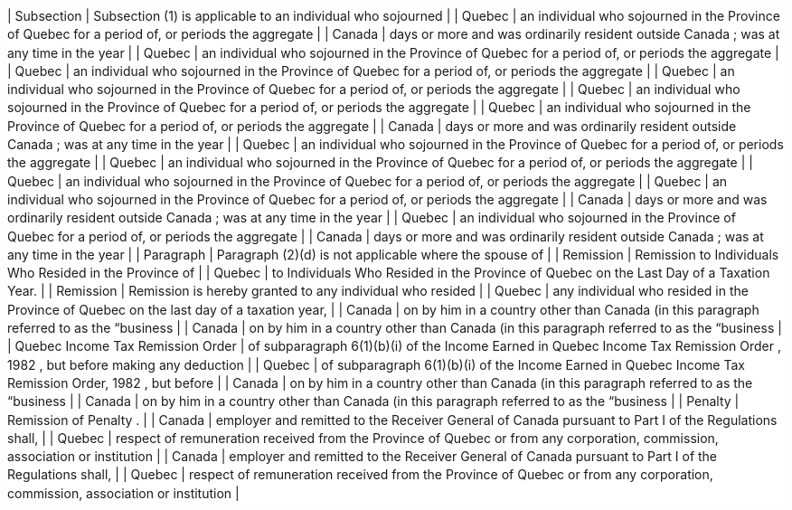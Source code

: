 | Subsection                        | Subsection (1) is applicable to an individual who sojourned                                                                   |
| Quebec                            | an individual who sojourned in the Province of Quebec for a period of, or periods the aggregate                               |
| Canada                            | days or more and was ordinarily resident outside Canada ; was at any time in the year                                         |
| Quebec                            | an individual who sojourned in the Province of Quebec for a period of, or periods the aggregate                               |
| Quebec                            | an individual who sojourned in the Province of Quebec for a period of, or periods the aggregate                               |
| Quebec                            | an individual who sojourned in the Province of Quebec for a period of, or periods the aggregate                               |
| Quebec                            | an individual who sojourned in the Province of Quebec for a period of, or periods the aggregate                               |
| Quebec                            | an individual who sojourned in the Province of Quebec for a period of, or periods the aggregate                               |
| Canada                            | days or more and was ordinarily resident outside Canada ; was at any time in the year                                         |
| Quebec                            | an individual who sojourned in the Province of Quebec for a period of, or periods the aggregate                               |
| Quebec                            | an individual who sojourned in the Province of Quebec for a period of, or periods the aggregate                               |
| Quebec                            | an individual who sojourned in the Province of Quebec for a period of, or periods the aggregate                               |
| Quebec                            | an individual who sojourned in the Province of Quebec for a period of, or periods the aggregate                               |
| Canada                            | days or more and was ordinarily resident outside Canada ; was at any time in the year                                         |
| Quebec                            | an individual who sojourned in the Province of Quebec for a period of, or periods the aggregate                               |
| Canada                            | days or more and was ordinarily resident outside Canada ; was at any time in the year                                         |
| Paragraph                         | Paragraph (2)(d) is not applicable where the spouse of                                                                        |
| Remission                         | Remission to Individuals Who Resided in the Province of                                                                       |
| Quebec                            | to Individuals Who Resided in the Province of Quebec  on the Last Day of a Taxation Year.                                     |
| Remission                         | Remission is hereby granted to any individual who resided                                                                     |
| Quebec                            | any individual who resided in the Province of Quebec on the last day of a taxation year,                                      |
| Canada                            | on by him in a country other than Canada (in this paragraph referred to as the “business                                      |
| Canada                            | on by him in a country other than Canada (in this paragraph referred to as the “business                                      |
| Quebec Income Tax Remission Order | of subparagraph 6(1)(b)(i) of the Income Earned in Quebec Income Tax Remission Order , 1982 , but before making any deduction |
| Quebec                            | of subparagraph 6(1)(b)(i) of the Income Earned in Quebec Income Tax Remission Order, 1982 , but before                       |
| Canada                            | on by him in a country other than Canada (in this paragraph referred to as the “business                                      |
| Canada                            | on by him in a country other than Canada (in this paragraph referred to as the “business                                      |
| Penalty                           | Remission of  Penalty .                                                                                                       |
| Canada                            | employer and remitted to the Receiver General of Canada pursuant to Part I of the Regulations shall,                          |
| Quebec                            | respect of remuneration received from the Province of Quebec or from any corporation, commission, association or institution  |
| Canada                            | employer and remitted to the Receiver General of Canada pursuant to Part I of the Regulations shall,                          |
| Quebec                            | respect of remuneration received from the Province of Quebec or from any corporation, commission, association or institution  |
